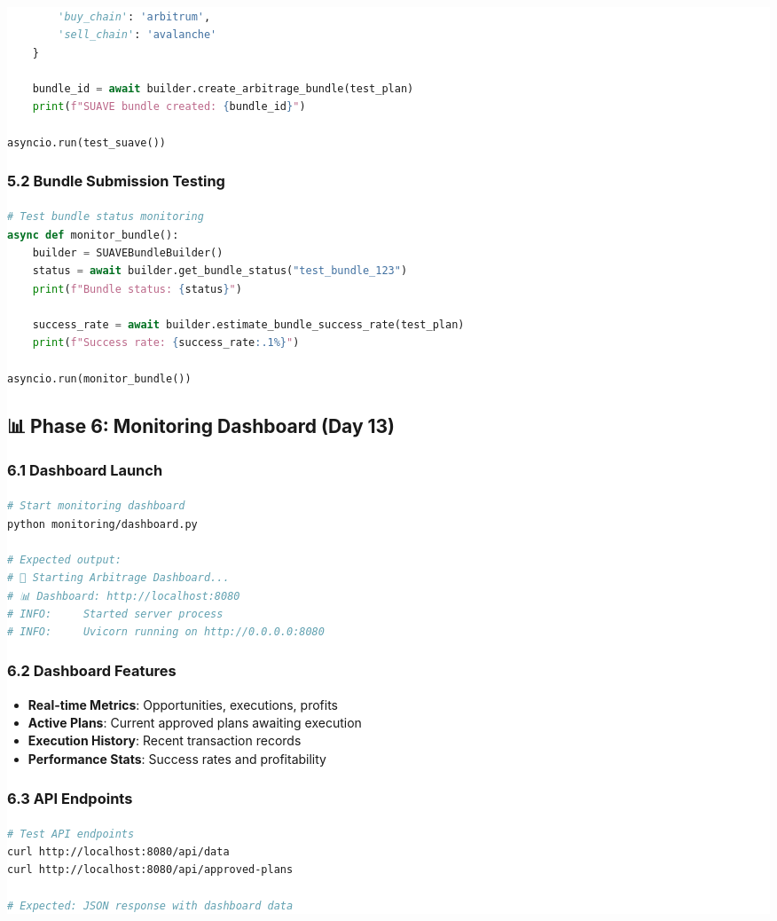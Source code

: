 ```python
        'buy_chain': 'arbitrum',
        'sell_chain': 'avalanche'
    }
    
    bundle_id = await builder.create_arbitrage_bundle(test_plan)
    print(f"SUAVE bundle created: {bundle_id}")

asyncio.run(test_suave())
```

### 5.2 Bundle Submission Testing

```python
# Test bundle status monitoring
async def monitor_bundle():
    builder = SUAVEBundleBuilder()
    status = await builder.get_bundle_status("test_bundle_123")
    print(f"Bundle status: {status}")
    
    success_rate = await builder.estimate_bundle_success_rate(test_plan)
    print(f"Success rate: {success_rate:.1%}")

asyncio.run(monitor_bundle())
```

## 📊 Phase 6: Monitoring Dashboard (Day 13)

### 6.1 Dashboard Launch

```bash
# Start monitoring dashboard
python monitoring/dashboard.py

# Expected output:
# 🚀 Starting Arbitrage Dashboard...
# 📊 Dashboard: http://localhost:8080
# INFO:     Started server process
# INFO:     Uvicorn running on http://0.0.0.0:8080
```

### 6.2 Dashboard Features

- **Real-time Metrics**: Opportunities, executions, profits
- **Active Plans**: Current approved plans awaiting execution
- **Execution History**: Recent transaction records
- **Performance Stats**: Success rates and profitability

### 6.3 API Endpoints

```bash
# Test API endpoints
curl http://localhost:8080/api/data
curl http://localhost:8080/api/approved-plans

# Expected: JSON response with dashboard data
```

